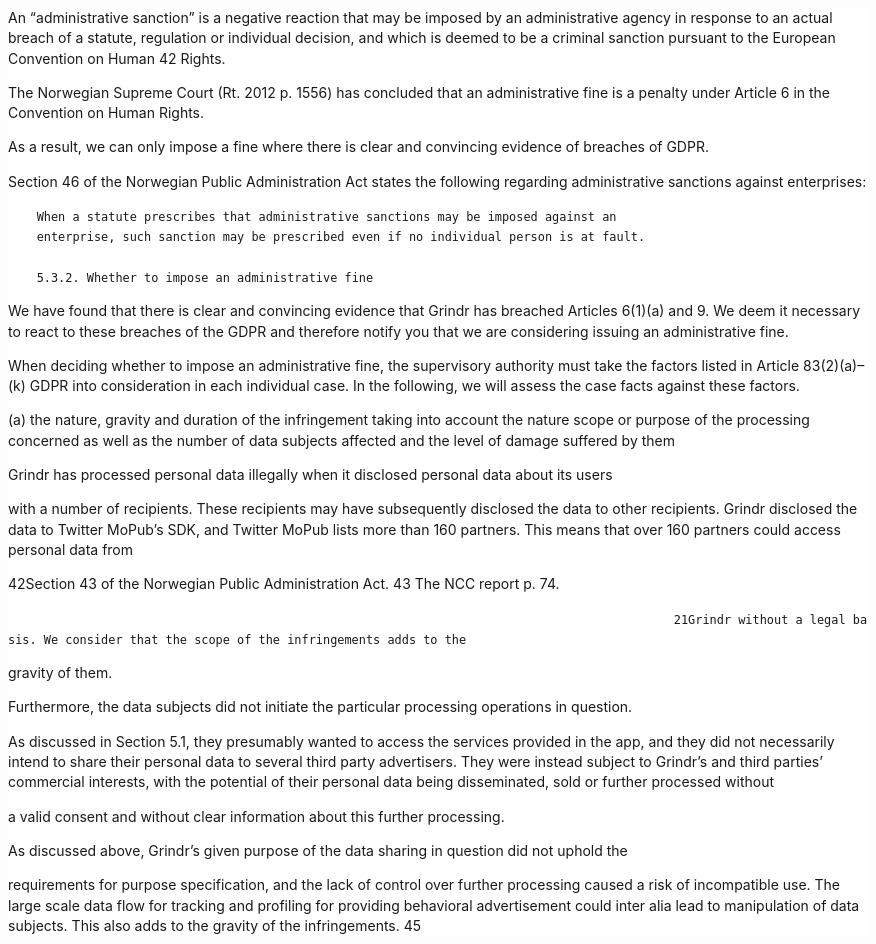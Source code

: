 An “administrative sanction” is a negative reaction that may be imposed by an administrative
agency in response to an actual breach of a statute, regulation or individual decision, and
which is deemed to be a criminal sanction pursuant to the European Convention on Human
42 Rights.

The Norwegian Supreme Court (Rt. 2012 p. 1556) has concluded that an administrative fine is
a penalty under Article 6 in the Convention on Human Rights.

As a result, we can only impose a fine where there is clear and convincing evidence of
breaches of GDPR.

Section 46 of the Norwegian Public Administration Act states the following regarding
administrative sanctions against enterprises:

        When a statute prescribes that administrative sanctions may be imposed against an
        enterprise, such sanction may be prescribed even if no individual person is at fault.

        5.3.2. Whether to impose an administrative fine

We have found that there is clear and convincing evidence that Grindr has breached Articles
6(1)(a) and 9. We deem it necessary to react to these breaches of the GDPR and therefore
notify you that we are considering issuing an administrative fine.

When deciding whether to impose an administrative fine, the supervisory authority must take
the factors listed in Article 83(2)(a)–(k) GDPR into consideration in each individual case. In
the following, we will assess the case facts against these factors.

(a) the nature, gravity and duration of the infringement taking into account the nature scope
or purpose of the processing concerned as well as the number of data subjects affected and
the level of damage suffered by them

Grindr has processed personal data illegally when it disclosed personal data about its users

with a number of recipients. These recipients may have subsequently disclosed the data to
other recipients. Grindr disclosed the data to Twitter MoPub’s SDK, and Twitter MoPub lists
more than 160 partners. This means that over 160 partners could access personal data from

42Section 43 of the Norwegian Public Administration Act.
43 The NCC report p. 74.

                                                                                                 21Grindr without a legal basis. We consider that the scope of the infringements adds to the
gravity of them.

Furthermore, the data subjects did not initiate the particular processing operations in question.

As discussed in Section 5.1, they presumably wanted to access the services provided in the
app, and they did not necessarily intend to share their personal data to several third party
advertisers. They were instead subject to Grindr’s and third parties’ commercial interests,
with the potential of their personal data being disseminated, sold or further processed without

a valid consent and without clear information about this further processing.

As discussed above, Grindr’s given purpose of the data sharing in question did not uphold the

requirements for purpose specification, and the lack of control over further processing caused
a risk of incompatible use. The large scale data flow for tracking and profiling for providing
behavioral advertisement could inter alia lead to manipulation of data subjects. This also
adds to the gravity of the infringements.   45
